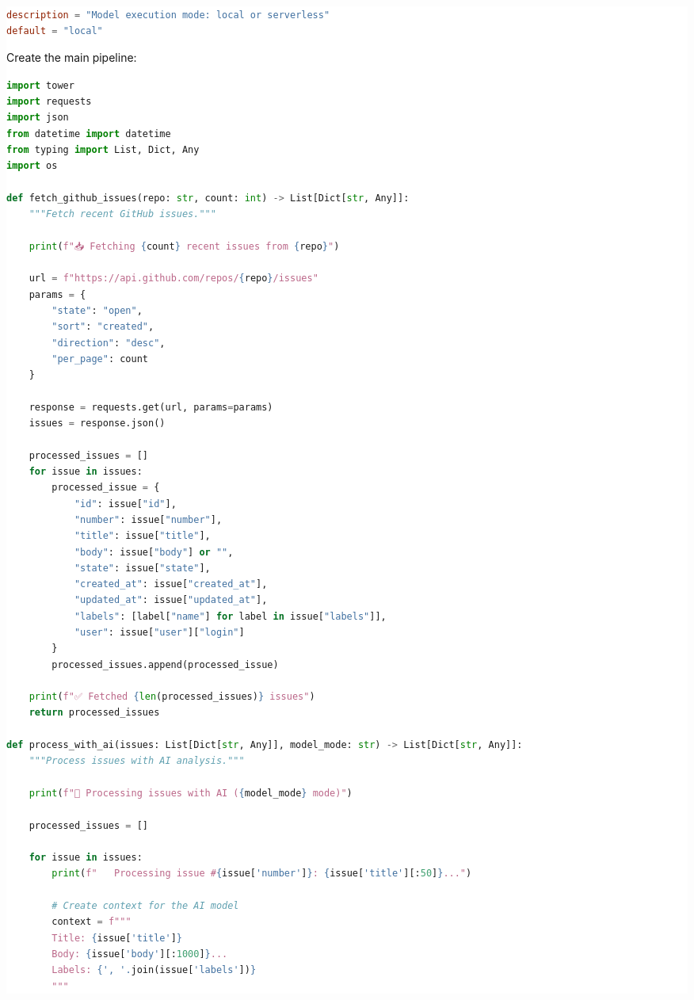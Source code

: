```toml
description = "Model execution mode: local or serverless"
default = "local"
```

Create the main pipeline:

```python
import tower
import requests
import json
from datetime import datetime
from typing import List, Dict, Any
import os

def fetch_github_issues(repo: str, count: int) -> List[Dict[str, Any]]:
    """Fetch recent GitHub issues."""
    
    print(f"📥 Fetching {count} recent issues from {repo}")
    
    url = f"https://api.github.com/repos/{repo}/issues"
    params = {
        "state": "open",
        "sort": "created",
        "direction": "desc",
        "per_page": count
    }
    
    response = requests.get(url, params=params)
    issues = response.json()
    
    processed_issues = []
    for issue in issues:
        processed_issue = {
            "id": issue["id"],
            "number": issue["number"],
            "title": issue["title"],
            "body": issue["body"] or "",
            "state": issue["state"],
            "created_at": issue["created_at"],
            "updated_at": issue["updated_at"],
            "labels": [label["name"] for label in issue["labels"]],
            "user": issue["user"]["login"]
        }
        processed_issues.append(processed_issue)
    
    print(f"✅ Fetched {len(processed_issues)} issues")
    return processed_issues

def process_with_ai(issues: List[Dict[str, Any]], model_mode: str) -> List[Dict[str, Any]]:
    """Process issues with AI analysis."""
    
    print(f"🤖 Processing issues with AI ({model_mode} mode)")
    
    processed_issues = []
    
    for issue in issues:
        print(f"   Processing issue #{issue['number']}: {issue['title'][:50]}...")
        
        # Create context for the AI model
        context = f"""
        Title: {issue['title']}
        Body: {issue['body'][:1000]}...
        Labels: {', '.join(issue['labels'])}
        """
```